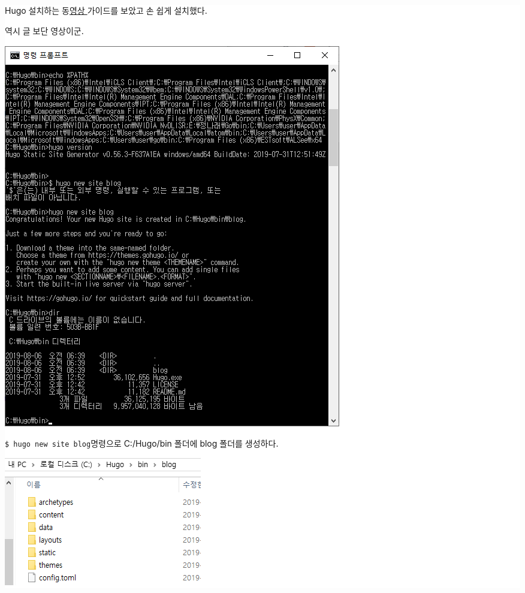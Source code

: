 Hugo 설치하는 동[영상 ](https://youtu.be/G7umPCU-8xc)가이드를 보았고 손 쉽게 설치했다.

역시 글 보단 영상이군.

![](../.gitbook/assets/image%20%2831%29.png)

`$ hugo new site blog`명령으로 C:/Hugo/bin 폴더에 blog 폴더를 생성하다.

![](../.gitbook/assets/image%20%2836%29.png)
